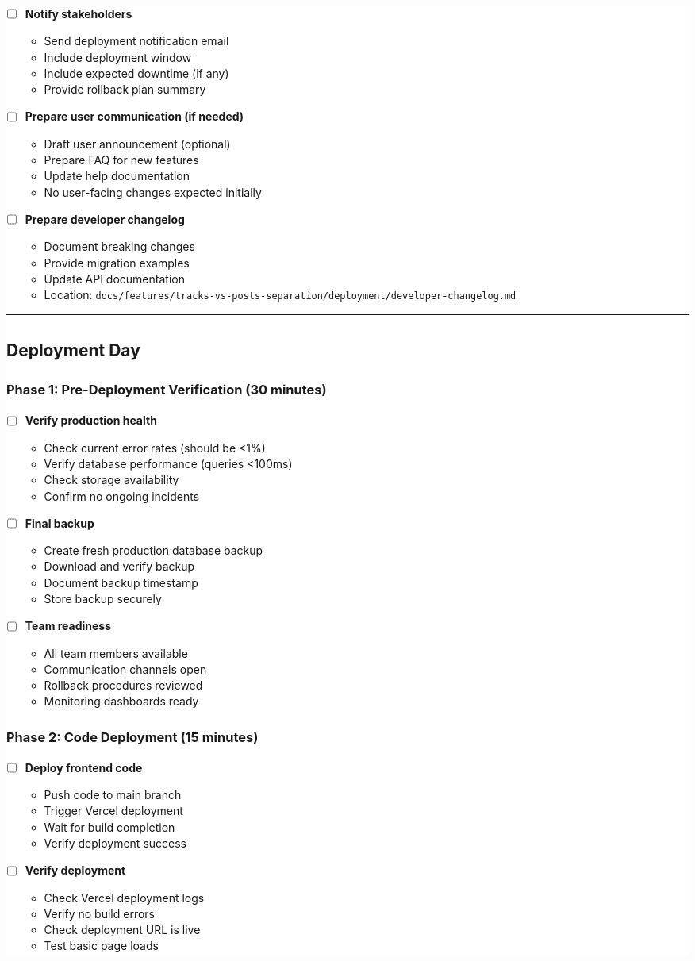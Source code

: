 - [ ] **Notify stakeholders**
  - Send deployment notification email
  - Include deployment window
  - Include expected downtime (if any)
  - Provide rollback plan summary

- [ ] **Prepare user communication (if needed)**
  - Draft user announcement (optional)
  - Prepare FAQ for new features
  - Update help documentation
  - No user-facing changes expected initially

- [ ] **Prepare developer changelog**
  - Document breaking changes
  - Provide migration examples
  - Update API documentation
  - Location: `docs/features/tracks-vs-posts-separation/deployment/developer-changelog.md`

---

## Deployment Day

### Phase 1: Pre-Deployment Verification (30 minutes)

- [ ] **Verify production health**
  - Check current error rates (should be <1%)
  - Verify database performance (queries <100ms)
  - Check storage availability
  - Confirm no ongoing incidents

- [ ] **Final backup**
  - Create fresh production database backup
  - Download and verify backup
  - Document backup timestamp
  - Store backup securely

- [ ] **Team readiness**
  - All team members available
  - Communication channels open
  - Rollback procedures reviewed
  - Monitoring dashboards ready

### Phase 2: Code Deployment (15 minutes)

- [ ] **Deploy frontend code**
  - Push code to main branch
  - Trigger Vercel deployment
  - Wait for build completion
  - Verify deployment success

- [ ] **Verify deployment**
  - Check Vercel deployment logs
  - Verify no build errors
  - Check deployment URL is live
  - Test basic page loads
